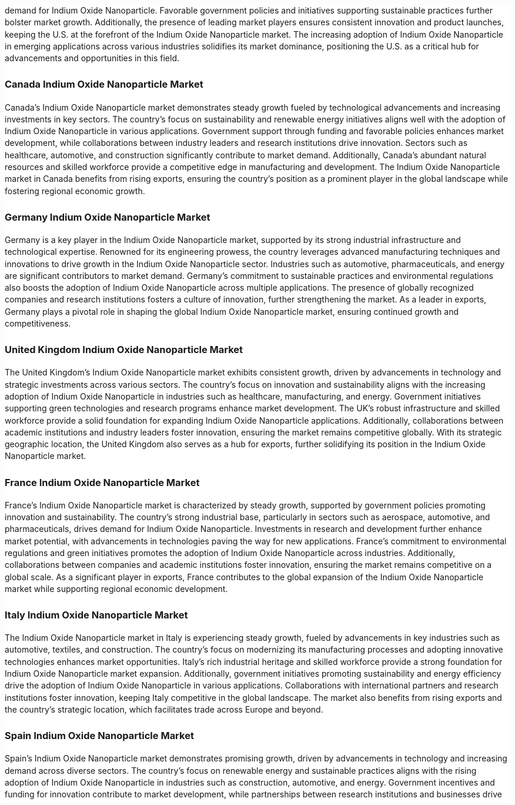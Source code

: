 demand for Indium Oxide Nanoparticle. Favorable government policies and initiatives supporting sustainable practices further bolster market growth. Additionally, the presence of leading market players ensures consistent innovation and product launches, keeping the U.S. at the forefront of the Indium Oxide Nanoparticle market. The increasing adoption of Indium Oxide Nanoparticle in emerging applications across various industries solidifies its market dominance, positioning the U.S. as a critical hub for advancements and opportunities in this field.</p><h3>Canada Indium Oxide Nanoparticle Market</h3><p>Canada&rsquo;s Indium Oxide Nanoparticle market demonstrates steady growth fueled by technological advancements and increasing investments in key sectors. The country&rsquo;s focus on sustainability and renewable energy initiatives aligns well with the adoption of Indium Oxide Nanoparticle in various applications. Government support through funding and favorable policies enhances market development, while collaborations between industry leaders and research institutions drive innovation. Sectors such as healthcare, automotive, and construction significantly contribute to market demand. Additionally, Canada&rsquo;s abundant natural resources and skilled workforce provide a competitive edge in manufacturing and development. The Indium Oxide Nanoparticle market in Canada benefits from rising exports, ensuring the country&rsquo;s position as a prominent player in the global landscape while fostering regional economic growth.</p><h3>Germany Indium Oxide Nanoparticle Market</h3><p>Germany is a key player in the Indium Oxide Nanoparticle market, supported by its strong industrial infrastructure and technological expertise. Renowned for its engineering prowess, the country leverages advanced manufacturing techniques and innovations to drive growth in the Indium Oxide Nanoparticle sector. Industries such as automotive, pharmaceuticals, and energy are significant contributors to market demand. Germany&rsquo;s commitment to sustainable practices and environmental regulations also boosts the adoption of Indium Oxide Nanoparticle across multiple applications. The presence of globally recognized companies and research institutions fosters a culture of innovation, further strengthening the market. As a leader in exports, Germany plays a pivotal role in shaping the global Indium Oxide Nanoparticle market, ensuring continued growth and competitiveness.</p><h3>United Kingdom Indium Oxide Nanoparticle Market</h3><p>The United Kingdom&rsquo;s Indium Oxide Nanoparticle market exhibits consistent growth, driven by advancements in technology and strategic investments across various sectors. The country&rsquo;s focus on innovation and sustainability aligns with the increasing adoption of Indium Oxide Nanoparticle in industries such as healthcare, manufacturing, and energy. Government initiatives supporting green technologies and research programs enhance market development. The UK&rsquo;s robust infrastructure and skilled workforce provide a solid foundation for expanding Indium Oxide Nanoparticle applications. Additionally, collaborations between academic institutions and industry leaders foster innovation, ensuring the market remains competitive globally. With its strategic geographic location, the United Kingdom also serves as a hub for exports, further solidifying its position in the Indium Oxide Nanoparticle market.</p><h3>France Indium Oxide Nanoparticle Market</h3><p>France&rsquo;s Indium Oxide Nanoparticle market is characterized by steady growth, supported by government policies promoting innovation and sustainability. The country&rsquo;s strong industrial base, particularly in sectors such as aerospace, automotive, and pharmaceuticals, drives demand for Indium Oxide Nanoparticle. Investments in research and development further enhance market potential, with advancements in technologies paving the way for new applications. France&rsquo;s commitment to environmental regulations and green initiatives promotes the adoption of Indium Oxide Nanoparticle across industries. Additionally, collaborations between companies and academic institutions foster innovation, ensuring the market remains competitive on a global scale. As a significant player in exports, France contributes to the global expansion of the Indium Oxide Nanoparticle market while supporting regional economic development.</p><h3>Italy Indium Oxide Nanoparticle Market</h3><p>The Indium Oxide Nanoparticle market in Italy is experiencing steady growth, fueled by advancements in key industries such as automotive, textiles, and construction. The country&rsquo;s focus on modernizing its manufacturing processes and adopting innovative technologies enhances market opportunities. Italy&rsquo;s rich industrial heritage and skilled workforce provide a strong foundation for Indium Oxide Nanoparticle market expansion. Additionally, government initiatives promoting sustainability and energy efficiency drive the adoption of Indium Oxide Nanoparticle in various applications. Collaborations with international partners and research institutions foster innovation, keeping Italy competitive in the global landscape. The market also benefits from rising exports and the country&rsquo;s strategic location, which facilitates trade across Europe and beyond.</p><h3>Spain Indium Oxide Nanoparticle Market</h3><p>Spain&rsquo;s Indium Oxide Nanoparticle market demonstrates promising growth, driven by advancements in technology and increasing demand across diverse sectors. The country&rsquo;s focus on renewable energy and sustainable practices aligns with the rising adoption of Indium Oxide Nanoparticle in industries such as construction, automotive, and energy. Government incentives and funding for innovation contribute to market development, while partnerships between research institutions and businesses drive